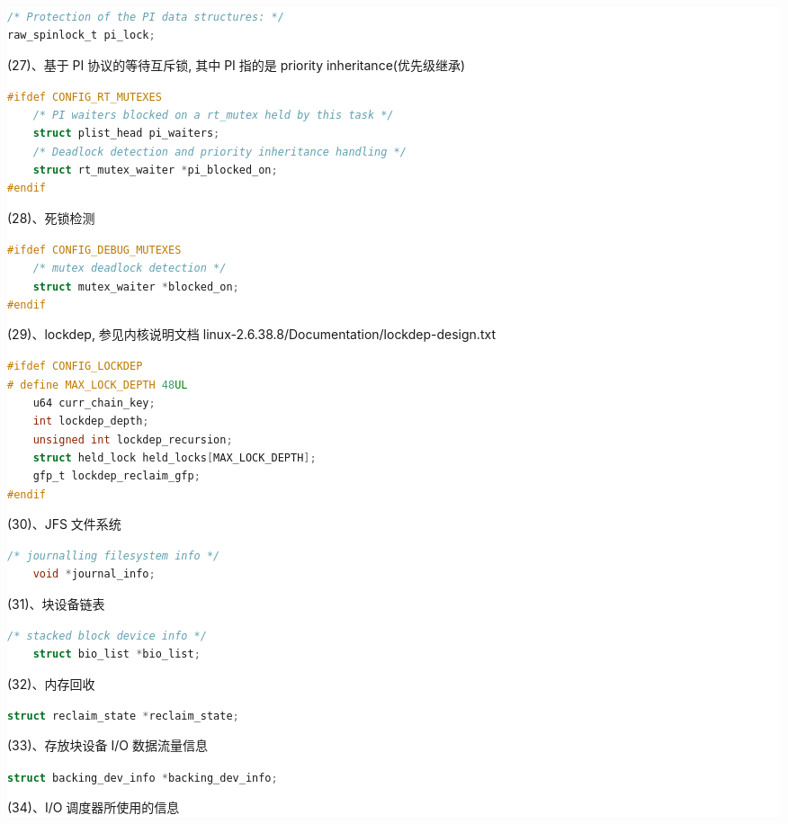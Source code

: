 ```c
/* Protection of the PI data structures: */
raw_spinlock_t pi_lock;
```
(27)、基于 PI 协议的等待互斥锁, 其中 PI 指的是 priority inheritance(优先级继承)

```c
#ifdef CONFIG_RT_MUTEXES
    /* PI waiters blocked on a rt_mutex held by this task */
    struct plist_head pi_waiters;
    /* Deadlock detection and priority inheritance handling */
    struct rt_mutex_waiter *pi_blocked_on;
#endif
```
(28)、死锁检测

```c
#ifdef CONFIG_DEBUG_MUTEXES
    /* mutex deadlock detection */
    struct mutex_waiter *blocked_on;
#endif
```
(29)、lockdep, 参见内核说明文档 linux-2.6.38.8/Documentation/lockdep-design.txt

```c
#ifdef CONFIG_LOCKDEP
# define MAX_LOCK_DEPTH 48UL
    u64 curr_chain_key;
    int lockdep_depth;
    unsigned int lockdep_recursion;
    struct held_lock held_locks[MAX_LOCK_DEPTH];
    gfp_t lockdep_reclaim_gfp;
#endif
```
(30)、JFS 文件系统

```c
/* journalling filesystem info */
    void *journal_info;
```
(31)、块设备链表

```c
/* stacked block device info */
    struct bio_list *bio_list;
```
(32)、内存回收

```c
struct reclaim_state *reclaim_state;
```
(33)、存放块设备 I/O 数据流量信息

```c
struct backing_dev_info *backing_dev_info;
```

(34)、I/O 调度器所使用的信息
